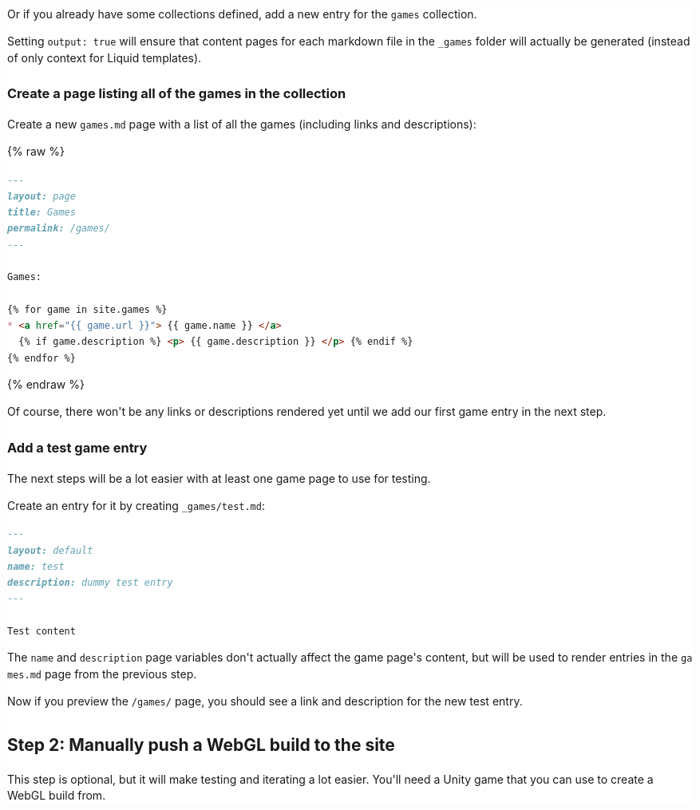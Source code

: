 Or if you already have some collections defined, add a new entry for the `games` collection.

Setting `output: true` will ensure that content pages for each markdown file in the `_games` folder will actually be generated (instead of only context for Liquid templates).

### Create a page listing all of the games in the collection

Create a new `games.md` page with a list of all the games (including links and descriptions):

{% raw %}
```markdown
---
layout: page
title: Games
permalink: /games/
---

Games:

{% for game in site.games %}
* <a href="{{ game.url }}"> {{ game.name }} </a>
  {% if game.description %} <p> {{ game.description }} </p> {% endif %}
{% endfor %}
```
{% endraw %}

Of course, there won't be any links or descriptions rendered yet until we add our first game entry in the next step.

### Add a test game entry

The next steps will be a lot easier with at least one game page to use for testing.

Create an entry for it by creating `_games/test.md`:

```markdown
---
layout: default
name: test
description: dummy test entry
---

Test content
```

The `name` and `description` page variables don't actually affect the game page's content, but will be used to render entries in the `games.md` page from the previous step.

Now if you preview the `/games/` page, you should see a link and description for the new test entry.

## Step 2: Manually push a WebGL build to the site

This step is optional, but it will make testing and iterating a lot easier. You'll need a Unity game that you can use to create a WebGL build from.
